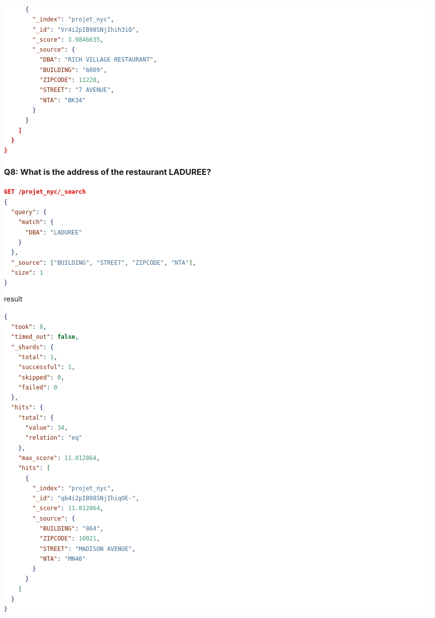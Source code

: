 ```json
      {
        "_index": "projet_nyc",
        "_id": "Vr4i2pIB98SNjIhih3iO",
        "_score": 3.9846635,
        "_source": {
          "DBA": "RICH VILLAGE RESTAURANT",
          "BUILDING": "6009",
          "ZIPCODE": 11220,
          "STREET": "7 AVENUE",
          "NTA": "BK34"
        }
      }
    ]
  }
}
```

### Q8: What is the address of the restaurant LADUREE?
```json
GET /projet_nyc/_search
{
  "query": {
    "match": {
      "DBA": "LADUREE"
    }
  },
  "_source": ["BUILDING", "STREET", "ZIPCODE", "NTA"],
  "size": 1
}
```

result
```json
{
  "took": 8,
  "timed_out": false,
  "_shards": {
    "total": 1,
    "successful": 1,
    "skipped": 0,
    "failed": 0
  },
  "hits": {
    "total": {
      "value": 34,
      "relation": "eq"
    },
    "max_score": 11.812864,
    "hits": [
      {
        "_index": "projet_nyc",
        "_id": "qb4i2pIB98SNjIhiqOE-",
        "_score": 11.812864,
        "_source": {
          "BUILDING": "864",
          "ZIPCODE": 10021,
          "STREET": "MADISON AVENUE",
          "NTA": "MN40"
        }
      }
    ]
  }
}
```